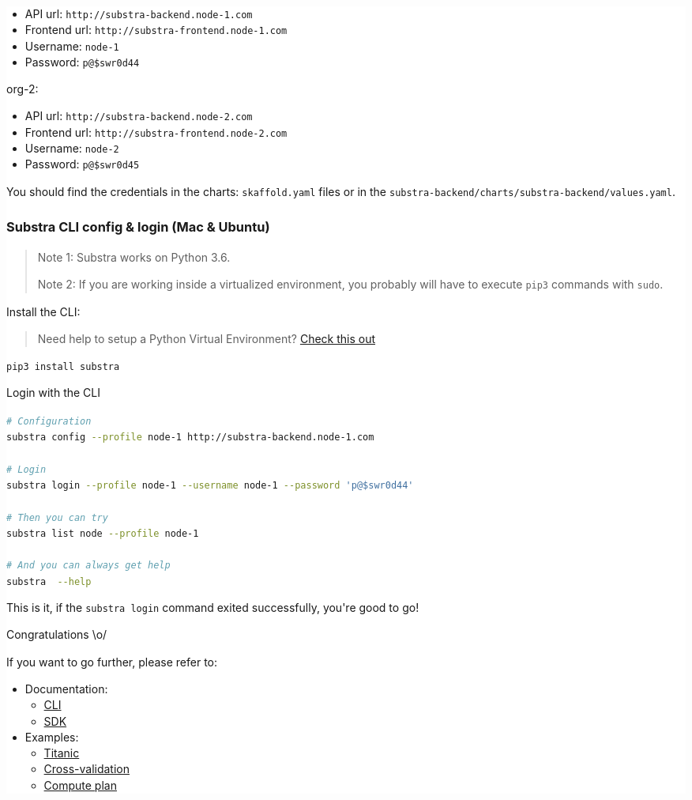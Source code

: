 - API url: `http://substra-backend.node-1.com`
- Frontend url: `http://substra-frontend.node-1.com`
- Username: `node-1`
- Password: `p@$swr0d44`

org-2:

- API url: `http://substra-backend.node-2.com`
- Frontend url: `http://substra-frontend.node-2.com`
- Username: `node-2`
- Password: `p@$swr0d45`

You should find the credentials in the charts: `skaffold.yaml` files or in the `substra-backend/charts/substra-backend/values.yaml`.

### Substra CLI config & login (Mac & Ubuntu)

> Note 1: Substra works on Python 3.6.
>
> Note 2: If you are working inside a virtualized environment, you probably will have to execute `pip3` commands with `sudo`.

Install the CLI:

> Need help to setup a Python Virtual Environment? [Check this out](further_resources.md#python-virtual-environment)

```sh
pip3 install substra
```

Login with the CLI

```sh
# Configuration
substra config --profile node-1 http://substra-backend.node-1.com

# Login
substra login --profile node-1 --username node-1 --password 'p@$swr0d44'

# Then you can try
substra list node --profile node-1

# And you can always get help
substra  --help
```

This is it, if the `substra login` command exited successfully, you're good to go!

Congratulations \o/

If you want to go further, please refer to:

- Documentation:
  - [CLI](https://github.com/SubstraFoundation/substra/blob/master/references/cli.md#summary)
  - [SDK](https://github.com/SubstraFoundation/substra/blob/master/references/sdk.md#substrasdk)
- Examples:
  - [Titanic](https://github.com/SubstraFoundation/substra/blob/master/examples/titanic/README.md#titanic)
  - [Cross-validation](https://github.com/SubstraFoundation/substra/blob/master/examples/cross_val/README.md#cross-validation)
  - [Compute plan](https://github.com/SubstraFoundation/substra/blob/master/examples/compute_plan/README.md#compute-plan)
